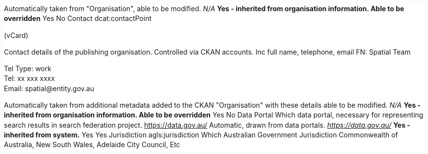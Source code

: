 <td>Automatically taken from "Organisation", able to be modified.
</td>
<td><i>N/A</i>
</td>
<td><b>Yes - inherited from organisation information. Able to be overridden</b>
</td>
<td>Yes
</td>
<td>No
</td></tr>
<tr>
<td>Contact
</td>
<td>dcat:contactPoint<br>
<p>(vCard)
</p>
</td>
<td>Contact details of the publishing organisation. Controlled via CKAN accounts. Inc full name, telephone, email
</td>
<td>FN: Spatial Team<br>
<p>Tel Type: work<br>
Tel: xx xxx xxxx<br>
Email: spatial@entity.gov.au
</p>
</td>
<td>Automatically taken from additional metadata added to the CKAN "Organisation" with these details able to be modified.
</td>
<td><i>N/A</i>
</td>
<td><b>Yes - inherited from organisation information. Able to be overridden</b>
</td>
<td>Yes
</td>
<td>No
</td></tr>
<tr>
<td>Data Portal
</td>
<td>
</td>
<td>Which data portal, necessary for representing search results in search federation project.
</td>
<td><a href="https://data.gov.au/">https://data.gov.au/</a>
</td>
<td>Automatic, drawn from data portals.
</td>
<td><i><a href="https://data.gov.au/">https://data.gov.au/</a></i>
</td>
<td><b>Yes - inherited from system.</b>
</td>
<td>Yes
</td>
<td>Yes
</td></tr>
<tr>
<td>Jurisdiction
</td>
<td>agls:jurisdiction
</td>
<td>Which Australian Government Jurisdiction
</td>
<td>Commonwealth of Australia, New South Wales, Adelaide City Council, Etc